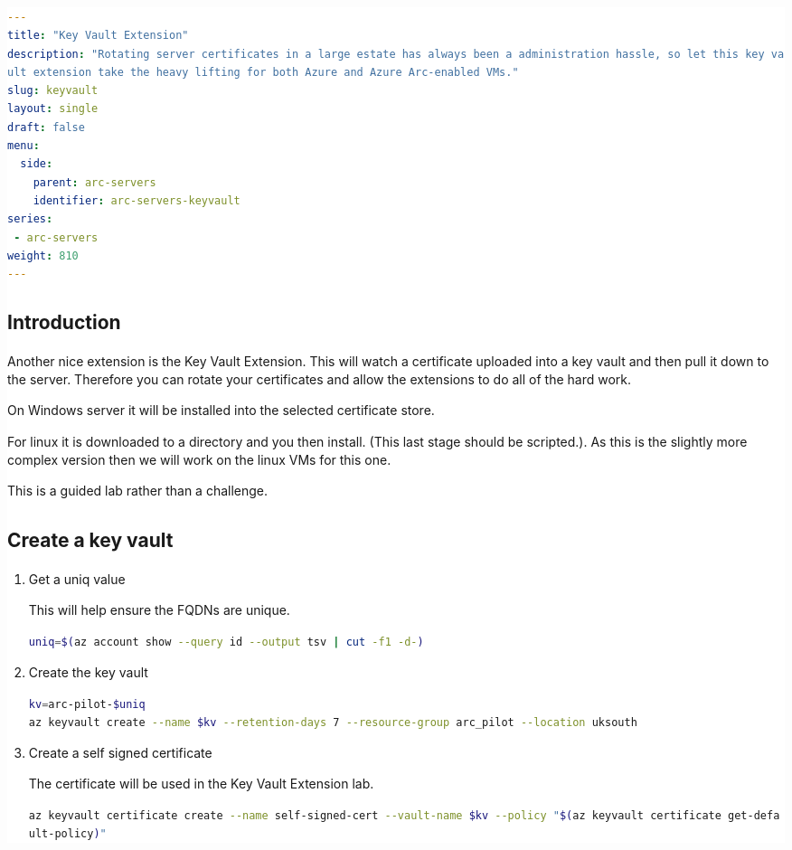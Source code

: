 ```yaml
---
title: "Key Vault Extension"
description: "Rotating server certificates in a large estate has always been a administration hassle, so let this key vault extension take the heavy lifting for both Azure and Azure Arc-enabled VMs."
slug: keyvault
layout: single
draft: false
menu:
  side:
    parent: arc-servers
    identifier: arc-servers-keyvault
series:
 - arc-servers
weight: 810
---
```


## Introduction

Another nice extension is the Key Vault Extension. This will watch a certificate uploaded into a key vault and then pull it down to the server. Therefore you can rotate your certificates and allow the extensions to do all of the hard work.

On Windows server it will be installed into the selected certificate store.

For linux it is downloaded to a directory and you then install. (This last stage should be scripted.). As this is the slightly more complex version then we will work on the linux VMs for this one.

This is a guided lab rather than a challenge.

## Create a key vault

1. Get a uniq value

    This will help ensure the FQDNs are unique.

    ```bash
    uniq=$(az account show --query id --output tsv | cut -f1 -d-)
    ```

1. Create the key vault

    ```bash
    kv=arc-pilot-$uniq
    az keyvault create --name $kv --retention-days 7 --resource-group arc_pilot --location uksouth
    ```

1.  Create a self signed certificate

    The certificate will be used in the Key Vault Extension lab.

    ```bash
    az keyvault certificate create --name self-signed-cert --vault-name $kv --policy "$(az keyvault certificate get-default-policy)"
    ```
